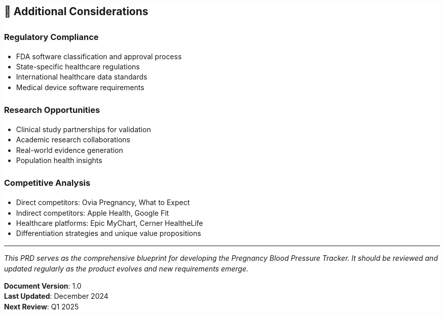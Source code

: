 
## 📝 Additional Considerations

### Regulatory Compliance
- FDA software classification and approval process
- State-specific healthcare regulations
- International healthcare data standards
- Medical device software requirements

### Research Opportunities
- Clinical study partnerships for validation
- Academic research collaborations
- Real-world evidence generation
- Population health insights

### Competitive Analysis
- Direct competitors: Ovia Pregnancy, What to Expect
- Indirect competitors: Apple Health, Google Fit
- Healthcare platforms: Epic MyChart, Cerner HealtheLife
- Differentiation strategies and unique value propositions

---

*This PRD serves as the comprehensive blueprint for developing the Pregnancy Blood Pressure Tracker. It should be reviewed and updated regularly as the product evolves and new requirements emerge.*

**Document Version**: 1.0  
**Last Updated**: December 2024  
**Next Review**: Q1 2025
